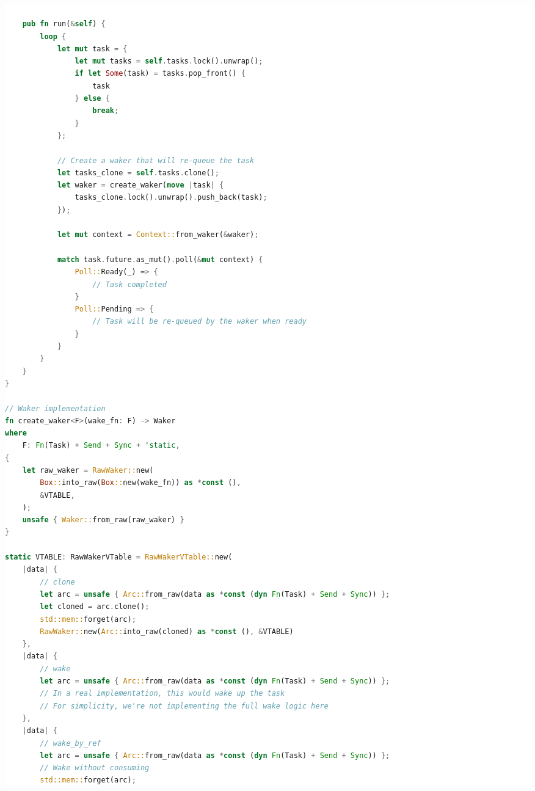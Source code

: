 ```rust
    
    pub fn run(&self) {
        loop {
            let mut task = {
                let mut tasks = self.tasks.lock().unwrap();
                if let Some(task) = tasks.pop_front() {
                    task
                } else {
                    break;
                }
            };
            
            // Create a waker that will re-queue the task
            let tasks_clone = self.tasks.clone();
            let waker = create_waker(move |task| {
                tasks_clone.lock().unwrap().push_back(task);
            });
            
            let mut context = Context::from_waker(&waker);
            
            match task.future.as_mut().poll(&mut context) {
                Poll::Ready(_) => {
                    // Task completed
                }
                Poll::Pending => {
                    // Task will be re-queued by the waker when ready
                }
            }
        }
    }
}

// Waker implementation
fn create_waker<F>(wake_fn: F) -> Waker
where
    F: Fn(Task) + Send + Sync + 'static,
{
    let raw_waker = RawWaker::new(
        Box::into_raw(Box::new(wake_fn)) as *const (),
        &VTABLE,
    );
    unsafe { Waker::from_raw(raw_waker) }
}

static VTABLE: RawWakerVTable = RawWakerVTable::new(
    |data| {
        // clone
        let arc = unsafe { Arc::from_raw(data as *const (dyn Fn(Task) + Send + Sync)) };
        let cloned = arc.clone();
        std::mem::forget(arc);
        RawWaker::new(Arc::into_raw(cloned) as *const (), &VTABLE)
    },
    |data| {
        // wake
        let arc = unsafe { Arc::from_raw(data as *const (dyn Fn(Task) + Send + Sync)) };
        // In a real implementation, this would wake up the task
        // For simplicity, we're not implementing the full wake logic here
    },
    |data| {
        // wake_by_ref
        let arc = unsafe { Arc::from_raw(data as *const (dyn Fn(Task) + Send + Sync)) };
        // Wake without consuming
        std::mem::forget(arc);
```